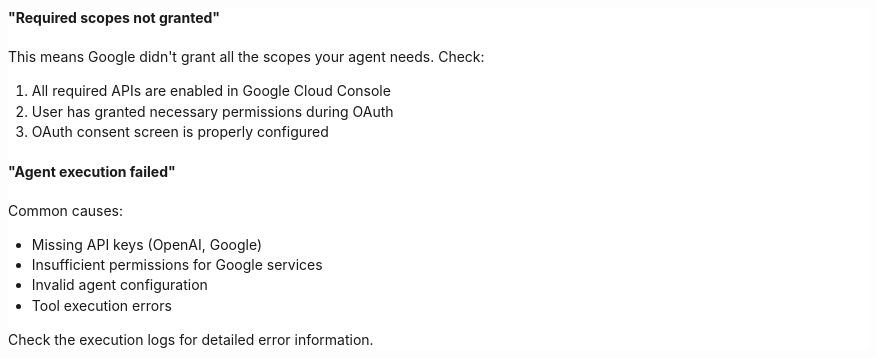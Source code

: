#### "Required scopes not granted"
This means Google didn't grant all the scopes your agent needs. Check:
1. All required APIs are enabled in Google Cloud Console
2. User has granted necessary permissions during OAuth
3. OAuth consent screen is properly configured

#### "Agent execution failed"
Common causes:
- Missing API keys (OpenAI, Google)
- Insufficient permissions for Google services
- Invalid agent configuration
- Tool execution errors

Check the execution logs for detailed error information.
